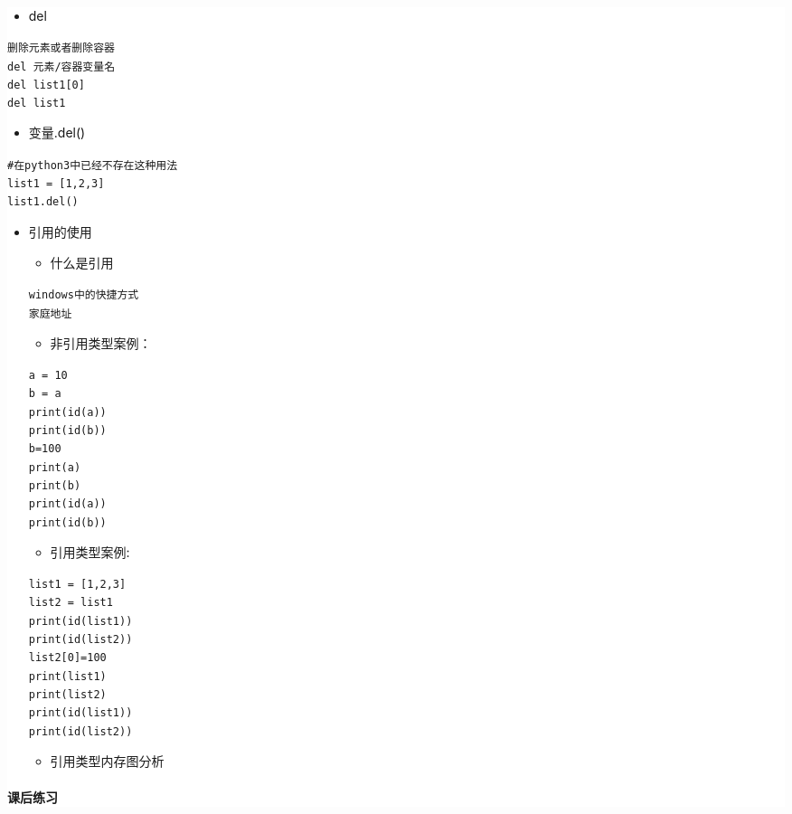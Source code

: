   - del

  ```
  删除元素或者删除容器
  del 元素/容器变量名
  del list1[0]
  del list1
  ```

  - 变量.del()  

  ```
  #在python3中已经不存在这种用法
  list1 = [1,2,3]
  list1.del()
  ```


- 引用的使用

  - 什么是引用

  ```
  windows中的快捷方式
  家庭地址
  ```

  - 非引用类型案例：

  ```
  a = 10
  b = a
  print(id(a))
  print(id(b))
  b=100
  print(a)
  print(b)
  print(id(a))
  print(id(b))
  ```

  - 引用类型案例:

  ```
  list1 = [1,2,3]
  list2 = list1
  print(id(list1))
  print(id(list2))
  list2[0]=100
  print(list1)
  print(list2)
  print(id(list1))
  print(id(list2))
  ```

  - 引用类型内存图分析

#### 课后练习
